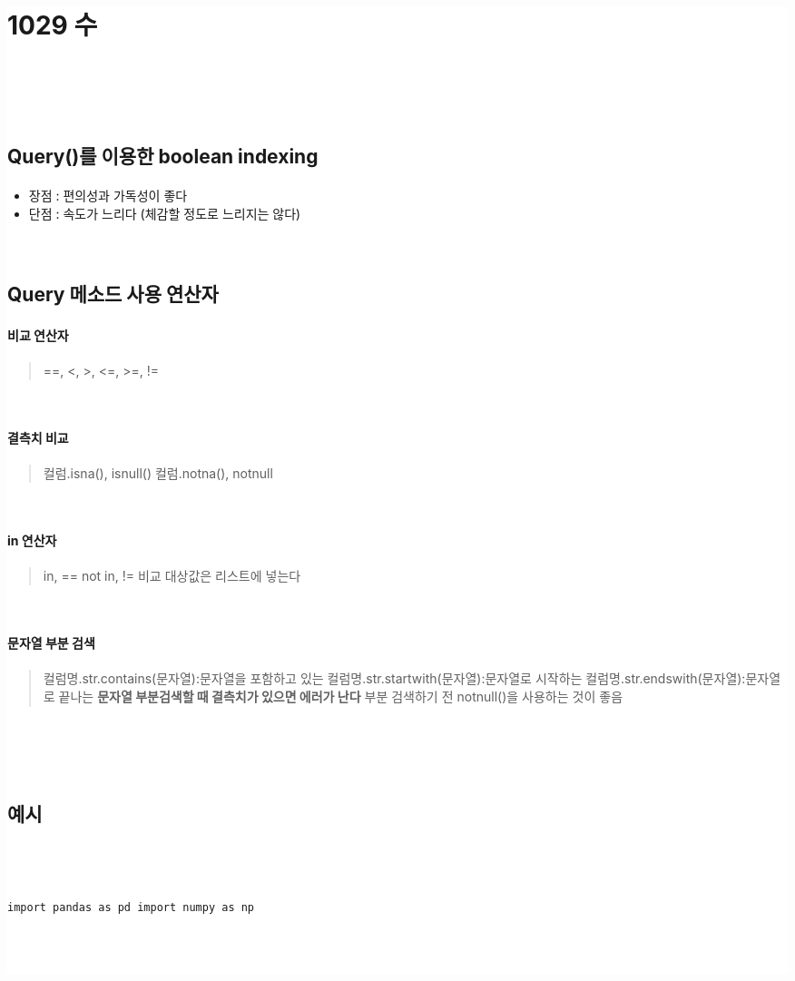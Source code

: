 # 1029 수

</br>
</br>
</br>

## Query()를 이용한 boolean indexing

- 장점 : 편의성과 가독성이 좋다
- 단점 : 속도가 느리다 (체감할 정도로 느리지는 않다)

</br>

## Query 메소드 사용 연산자

#### 비교 연산자
>==, <, >, <=, >=, !=

</br>

#### 결측치 비교
>컬럼.isna(), isnull()
>컬럼.notna(), notnull

 </br>

 #### in 연산자
>in, ==
>not in, !=
>비교 대상값은 리스트에 넣는다

</br>

#### 문자열 부분 검색
> 컬럼명.str.contains(문자열):문자열을 포함하고 있는
> 컬럼명.str.startwith(문자열):문자열로 시작하는
> 컬럼명.str.endswith(문자열):문자열로 끝나는
> **문자열 부분검색할 때 결측치가 있으면 에러가 난다**
> 부분 검색하기 전 notnull()을 사용하는 것이 좋음

</br>
</br>
</br>

## 예시

<code>
<pre>

import pandas as pd
import numpy as np
